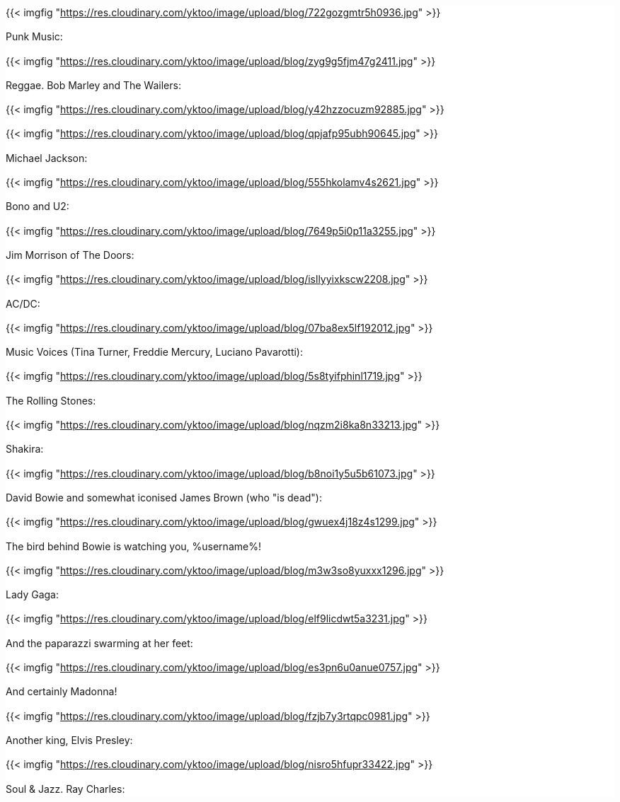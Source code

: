 {{< imgfig "https://res.cloudinary.com/yktoo/image/upload/blog/722gozgmtr5h0936.jpg" >}}

Punk Music:

{{< imgfig "https://res.cloudinary.com/yktoo/image/upload/blog/zyg9g5fjm47g2411.jpg" >}}

Reggae. Bob Marley and The Wailers:

{{< imgfig "https://res.cloudinary.com/yktoo/image/upload/blog/y42hzzocuzm92885.jpg" >}}

{{< imgfig "https://res.cloudinary.com/yktoo/image/upload/blog/qpjafp95ubh90645.jpg" >}}

Michael Jackson:

{{< imgfig "https://res.cloudinary.com/yktoo/image/upload/blog/555hkolamv4s2621.jpg" >}}

Bono and U2:

{{< imgfig "https://res.cloudinary.com/yktoo/image/upload/blog/7649p5i0p11a3255.jpg" >}}

Jim Morrison of The Doors:

{{< imgfig "https://res.cloudinary.com/yktoo/image/upload/blog/isllyyixkscw2208.jpg" >}}

AC/DC:

{{< imgfig "https://res.cloudinary.com/yktoo/image/upload/blog/07ba8ex5lf192012.jpg" >}}

Music Voices (Tina Turner, Freddie Mercury, Luciano Pavarotti):

{{< imgfig "https://res.cloudinary.com/yktoo/image/upload/blog/5s8tyifphinl1719.jpg" >}}

The Rolling Stones:

{{< imgfig "https://res.cloudinary.com/yktoo/image/upload/blog/nqzm2i8ka8n33213.jpg" >}}

Shakira:

{{< imgfig "https://res.cloudinary.com/yktoo/image/upload/blog/b8noi1y5u5b61073.jpg" >}}

David Bowie and somewhat iconised James Brown (who "is dead"):

{{< imgfig "https://res.cloudinary.com/yktoo/image/upload/blog/gwuex4j18z4s1299.jpg" >}}

The bird behind Bowie is watching you, %username%!

{{< imgfig "https://res.cloudinary.com/yktoo/image/upload/blog/m3w3so8yuxxx1296.jpg" >}}

Lady Gaga:

{{< imgfig "https://res.cloudinary.com/yktoo/image/upload/blog/elf9licdwt5a3231.jpg" >}}

And the paparazzi swarming at her feet:

{{< imgfig "https://res.cloudinary.com/yktoo/image/upload/blog/es3pn6u0anue0757.jpg" >}}

And certainly Madonna!

{{< imgfig "https://res.cloudinary.com/yktoo/image/upload/blog/fzjb7y3rtqpc0981.jpg" >}}

Another king, Elvis Presley:

{{< imgfig "https://res.cloudinary.com/yktoo/image/upload/blog/nisro5hfupr33422.jpg" >}}

Soul &amp; Jazz. Ray Charles:
